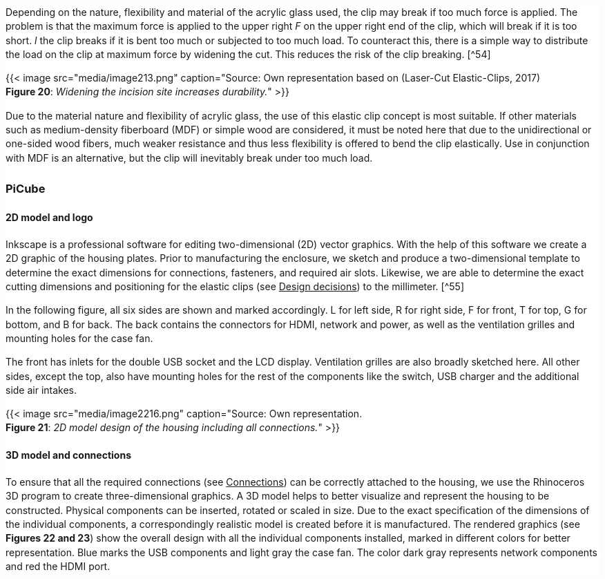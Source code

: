 Depending on the nature, flexibility and material of the acrylic glass
used, the clip may break if too much force is applied. The problem is
that the maximum force is applied to the upper right $F$ on the upper
right end of the clip, which will break if it is too short. $l$ the clip
breaks if it is bent too much or subjected to too much load. To
counteract this, there is a simple way to distribute the load on the
clip at maximum force by widening the cut. This reduces the risk of the
clip breaking. [^54]

{{< image src="media/image213.png" caption="Source: Own representation based on (Laser-Cut Elastic-Clips, 2017) <br> **Figure 20**: *Widening the incision site increases durability.*" >}}

Due to the material nature and flexibility of acrylic glass, the use of
this elastic clip concept is most suitable. If other materials such as
medium-density fiberboard (MDF) or simple wood are considered, it must
be noted here that due to the unidirectional or one-sided wood fibers,
much weaker resistance and thus less flexibility is offered to bend the
clip elastically. Use in conjunction with MDF is an alternative, but the
clip will inevitably break under too much load.

### PiCube

#### 2D model and logo

Inkscape is a professional software for editing two-dimensional (2D)
vector graphics. With the help of this software we create a 2D graphic
of the housing plates. Prior to manufacturing the enclosure, we sketch
and produce a two-dimensional template to determine the exact dimensions
for connections, fasteners, and required air slots. Likewise, we are
able to determine the exact cutting dimensions and positioning for the
elastic clips (see [Design decisions](#design-decisions)) to the millimeter. [^55]

In the following figure, all six sides are shown and marked accordingly.
L for left side, R for right side, F for front, T for top, G for bottom,
and B for back. The back contains the connectors for HDMI, network and
power, as well as the ventilation grilles and mounting holes for the
case fan.

The front has inlets for the double USB socket and the LCD display.
Ventilation grilles are also broadly sketched here. All other sides,
except the top, also have mounting holes for the rest of the components
like the switch, USB charger and the additional side air intakes.

{{< image src="media/image2216.png" caption="Source: Own representation. <br> **Figure 21**: *2D model design of the housing including all connections.*" >}}

#### 3D model and connections

To ensure that all the required connections (see
[Connections](#connections)) can be correctly
attached to the housing, we use the Rhinoceros 3D program to create
three-dimensional graphics. A 3D model helps to better visualize and
represent the housing to be constructed. Physical components can be
inserted, rotated or scaled in size. Due to the exact specification of
the dimensions of the individual components, a correspondingly realistic
model is created before it is manufactured. The rendered graphics (see
**Figures 22 and 23**) show the overall design with all the individual
components installed, marked in different colors for better
representation. Blue marks the USB components and light gray the case
fan. The color dark gray represents network components and red the HDMI
port.
